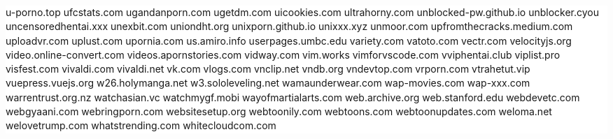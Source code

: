  u-porno.top
 ufcstats.com
 ugandanporn.com
 ugetdm.com
 uicookies.com
 ultrahorny.com
 unblocked-pw.github.io
 unblocker.cyou
 uncensoredhentai.xxx
 unexbit.com
 uniondht.org
 unixporn.github.io
 unixxx.xyz
 unmoor.com
 upfromthecracks.medium.com
 uploadvr.com
 uplust.com
 upornia.com
 us.amiro.info
 userpages.umbc.edu
 variety.com
 vatoto.com
 vectr.com
 velocityjs.org
 video.online-convert.com
 videos.apornstories.com
 vidway.com
 vim.works
 vimforvscode.com
 vviphentai.club
 viplist.pro
 visfest.com
 vivaldi.com
 vivaldi.net
 vk.com
 vlogs.com
 vnclip.net
 vndb.org
 vndevtop.com
 vrporn.com
 vtrahetut.vip
 vuepress.vuejs.org
 w26.holymanga.net
 w3.sololeveling.net
 wamaunderwear.com
 wap-movies.com
 wap-xxx.com
 warrentrust.org.nz
 watchasian.vc
 watchmygf.mobi
 wayofmartialarts.com
 web.archive.org
 web.stanford.edu
 webdevetc.com
 webgyaani.com
 webringporn.com
 websitesetup.org
 webtoonily.com
 webtoons.com
 webtoonupdates.com
 weloma.net
 welovetrump.com
 whatstrending.com
 whitecloudcom.com